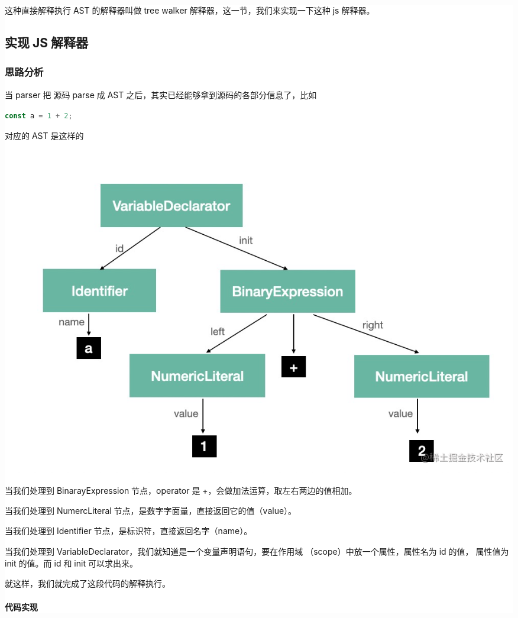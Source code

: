 这种直接解释执行 AST 的解释器叫做 tree walker 解释器，这一节，我们来实现一下这种 js 解释器。

## 实现 JS 解释器

### 思路分析

当 parser 把 源码 parse 成 AST 之后，其实已经能够拿到源码的各部分信息了，比如 
```javascript
const a = 1 + 2;
```
对应的 AST 是这样的

![image.png](./images/410255b06f12a84d7a0e456c8eeb74e0.png )

当我们处理到 BinarayExpression 节点，operator 是 +，会做加法运算，取左右两边的值相加。

当我们处理到 NumercLiteral 节点，是数字字面量，直接返回它的值（value）。

当我们处理到 Identifier 节点，是标识符，直接返回名字（name）。

当我们处理到 VariableDeclarator，我们就知道是一个变量声明语句，要在作用域 （scope）中放一个属性，属性名为 id 的值， 属性值为 init 的值。而 id 和 init 可以求出来。

就这样，我们就完成了这段代码的解释执行。

#### 代码实现
